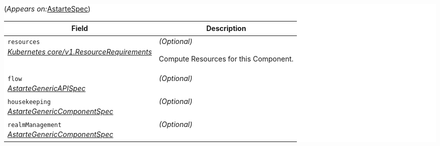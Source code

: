 (<em>Appears on:</em><a href="#api.astarte-platform.org/v1alpha1.AstarteSpec">AstarteSpec</a>)
</p>
<div>
</div>
<table>
<thead>
<tr>
<th>Field</th>
<th>Description</th>
</tr>
</thead>
<tbody>
<tr>
<td>
<code>resources</code><br/>
<em>
<a href="https://v1-19.docs.kubernetes.io/docs/reference/generated/kubernetes-api/v1.19/#resourcerequirements-v1-core">
Kubernetes core/v1.ResourceRequirements
</a>
</em>
</td>
<td>
<em>(Optional)</em>
<p>Compute Resources for this Component.</p>
</td>
</tr>
<tr>
<td>
<code>flow</code><br/>
<em>
<a href="#api.astarte-platform.org/v1alpha1.AstarteGenericAPISpec">
AstarteGenericAPISpec
</a>
</em>
</td>
<td>
<em>(Optional)</em>
</td>
</tr>
<tr>
<td>
<code>housekeeping</code><br/>
<em>
<a href="#api.astarte-platform.org/v1alpha1.AstarteGenericComponentSpec">
AstarteGenericComponentSpec
</a>
</em>
</td>
<td>
<em>(Optional)</em>
</td>
</tr>
<tr>
<td>
<code>realmManagement</code><br/>
<em>
<a href="#api.astarte-platform.org/v1alpha1.AstarteGenericComponentSpec">
AstarteGenericComponentSpec
</a>
</em>
</td>
<td>
<em>(Optional)</em>
